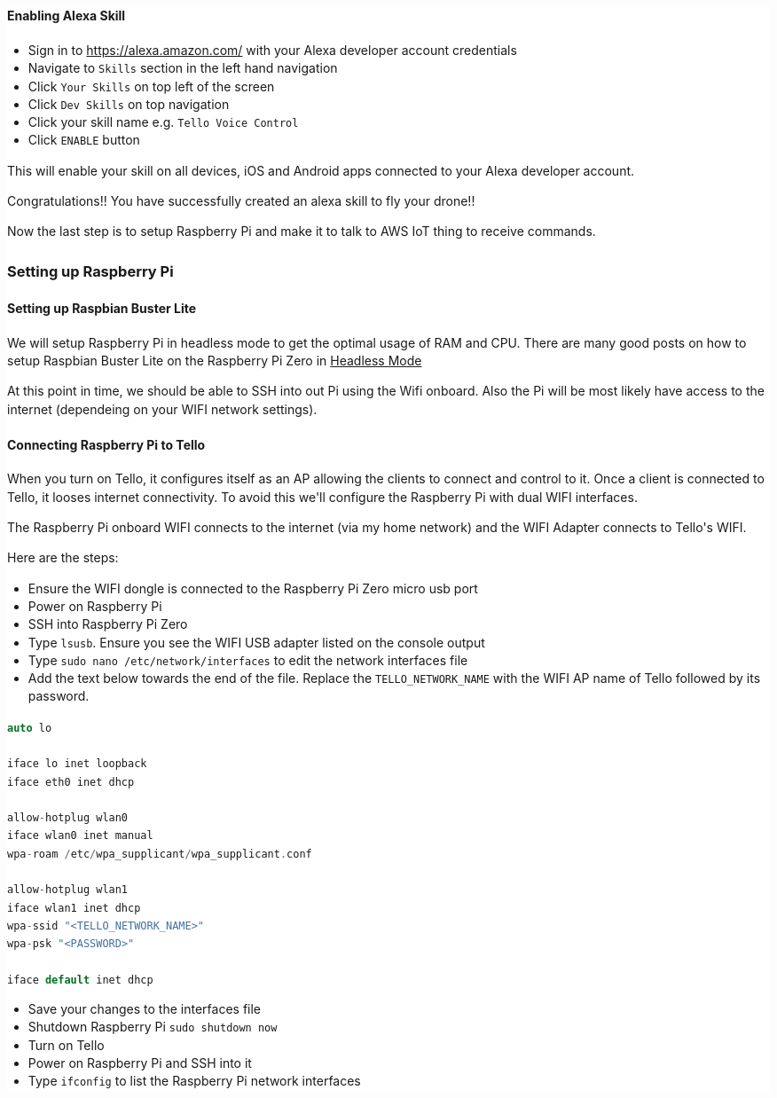 #### Enabling Alexa Skill

- Sign in to https://alexa.amazon.com/ with your Alexa developer account credentials
- Navigate to `Skills` section in the left hand navigation
- Click `Your Skills` on top left of the screen
- Click `Dev Skills` on top navigation
- Click your skill name e.g. `Tello Voice Control`
- Click `ENABLE` button

This will enable your skill on all devices, iOS and Android apps connected to your Alexa developer account.

Congratulations!! You have successfully created an alexa skill to fly your drone!!

Now the last step is to setup Raspberry Pi and make it to talk to AWS IoT thing to receive commands.

### Setting up Raspberry Pi

#### Setting up Raspbian Buster Lite
We will setup Raspberry Pi in headless mode to get the optimal usage of RAM and CPU. There are many good posts on how to setup Raspbian Buster Lite on the Raspberry Pi Zero in [Headless Mode](https://desertbot.io/blog/setup-pi-zero-w-headless-wifi/) 

At this point in time, we should be able to SSH into out Pi using the Wifi onboard. Also the Pi will be most likely have access to the internet (dependeing on your WIFI network settings).

#### Connecting Raspberry Pi to Tello

When you turn on Tello, it configures itself as an AP allowing the clients to connect and control to it. Once a client is connected to Tello, it looses internet connectivity. 
To avoid this we'll configure the Raspberry Pi with dual WIFI interfaces. 

The Raspberry Pi onboard WIFI connects to the internet (via my home network) and the WIFI Adapter connects to Tello's WIFI.

Here are the steps:
- Ensure the WIFI dongle is connected to the Raspberry Pi Zero micro usb port
- Power on Raspberry Pi
- SSH into Raspberry Pi Zero
- Type `lsusb`. Ensure you see the WIFI USB adapter listed on the console output
- Type `sudo nano /etc/network/interfaces` to edit the network interfaces file
- Add the text below towards the end of the file. 
Replace the `TELLO_NETWORK_NAME` with the WIFI AP name of Tello followed by its password.

```c
auto lo

iface lo inet loopback
iface eth0 inet dhcp

allow-hotplug wlan0
iface wlan0 inet manual
wpa-roam /etc/wpa_supplicant/wpa_supplicant.conf

allow-hotplug wlan1
iface wlan1 inet dhcp
wpa-ssid "<TELLO_NETWORK_NAME>"
wpa-psk "<PASSWORD>"

iface default inet dhcp
```
- Save your changes to the interfaces file
- Shutdown Raspberry Pi `sudo shutdown now`
- Turn on Tello
- Power on Raspberry Pi and SSH into it
- Type `ifconfig` to list the Raspberry Pi network interfaces